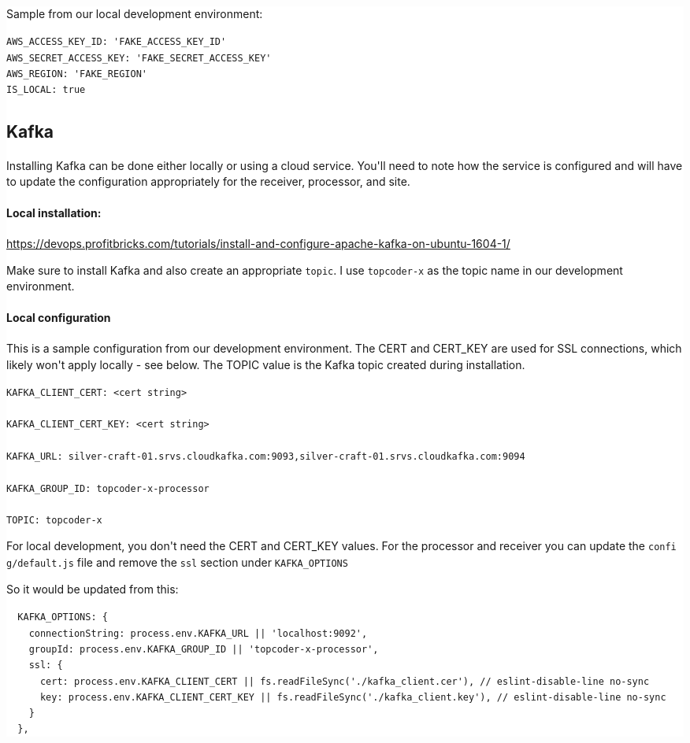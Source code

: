 Sample from our local development environment:
```
AWS_ACCESS_KEY_ID: 'FAKE_ACCESS_KEY_ID'
AWS_SECRET_ACCESS_KEY: 'FAKE_SECRET_ACCESS_KEY'
AWS_REGION: 'FAKE_REGION'
IS_LOCAL: true
```
## Kafka

Installing Kafka can be done either locally or using a cloud service.  You'll need to note how the service is configured and will have to update the configuration appropriately for the receiver, processor, and site.

#### Local installation:

https://devops.profitbricks.com/tutorials/install-and-configure-apache-kafka-on-ubuntu-1604-1/

Make sure to install Kafka and also create an appropriate `topic`.  I use `topcoder-x` as the topic name in our development environment.

#### Local configuration

This is a sample configuration from our development environment.  The CERT and CERT_KEY are used for SSL connections, which likely won't apply locally - see below.  The TOPIC value is the Kafka topic created during installation.

```
KAFKA_CLIENT_CERT: <cert string>

KAFKA_CLIENT_CERT_KEY: <cert string>

KAFKA_URL: silver-craft-01.srvs.cloudkafka.com:9093,silver-craft-01.srvs.cloudkafka.com:9094

KAFKA_GROUP_ID: topcoder-x-processor

TOPIC: topcoder-x
```

For local development, you don't need the CERT and CERT_KEY values.  For the processor and receiver you can update the `config/default.js` file and remove the `ssl` section under `KAFKA_OPTIONS`

So it would be updated from this:

```
  KAFKA_OPTIONS: {
    connectionString: process.env.KAFKA_URL || 'localhost:9092',
    groupId: process.env.KAFKA_GROUP_ID || 'topcoder-x-processor',
    ssl: {
      cert: process.env.KAFKA_CLIENT_CERT || fs.readFileSync('./kafka_client.cer'), // eslint-disable-line no-sync
      key: process.env.KAFKA_CLIENT_CERT_KEY || fs.readFileSync('./kafka_client.key'), // eslint-disable-line no-sync
    }
  },
```
